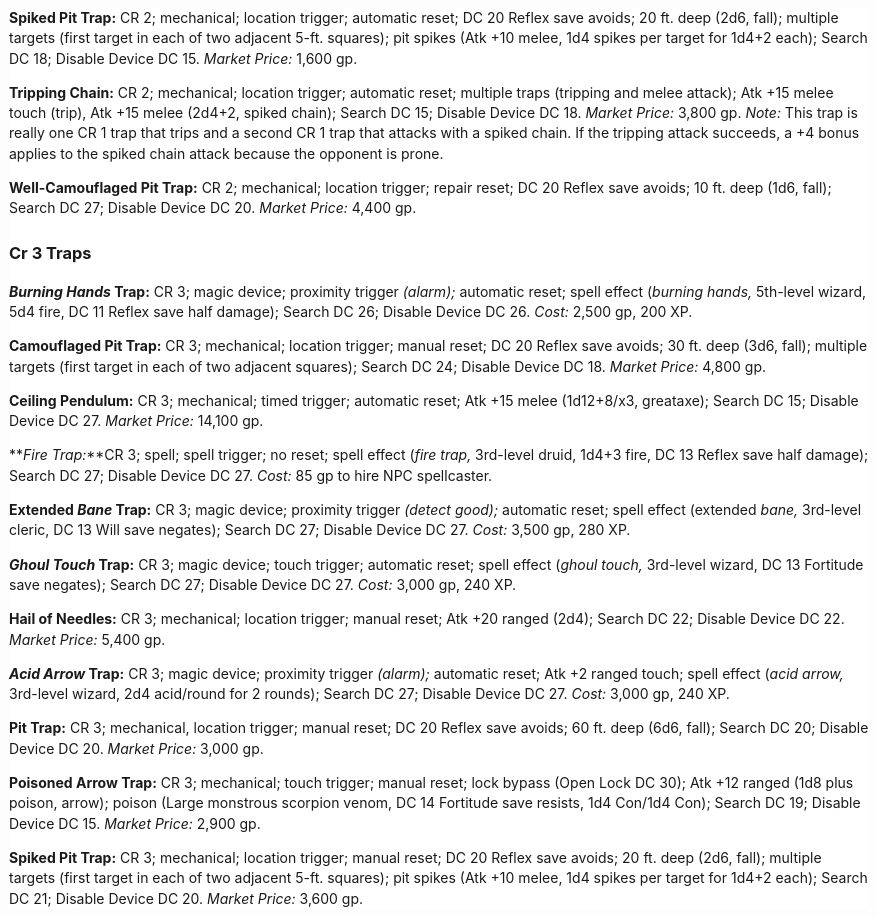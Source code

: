 **Spiked Pit Trap:** CR 2; mechanical; location trigger; automatic reset; DC 20 Reflex save avoids; 20 ft. deep (2d6, fall); multiple targets (first target in each of two adjacent 5-ft. squares); pit spikes (Atk +10 melee, 1d4 spikes per target for 1d4+2 each); Search DC 18; Disable Device DC 15. _Market Price:_ 1,600 gp.

**Tripping Chain:** CR 2; mechanical; location trigger; automatic reset; multiple traps (tripping and melee attack); Atk +15 melee touch (trip), Atk +15 melee (2d4+2, spiked chain); Search DC 15; Disable Device DC 18. _Market Price:_ 3,800 gp. _Note:_ This trap is really one CR 1 trap that trips and a second CR 1 trap that attacks with a spiked chain. If the tripping attack succeeds, a +4 bonus applies to the spiked chain attack because the opponent is prone.

**Well-Camouflaged Pit Trap:** CR 2; mechanical; location trigger; repair reset; DC 20 Reflex save avoids; 10 ft. deep (1d6, fall); Search DC 27; Disable Device DC 20. _Market Price:_ 4,400 gp.

### Cr 3 Traps

**_Burning Hands_ Trap:** CR 3; magic device; proximity trigger _(alarm);_ automatic reset; spell effect (_burning hands,_ 5th-level wizard, 5d4 fire, DC 11 Reflex save half damage); Search DC 26; Disable Device DC 26. _Cost:_ 2,500 gp, 200 XP.

**Camouflaged Pit Trap:** CR 3; mechanical; location trigger; manual reset; DC 20 Reflex save avoids; 30 ft. deep (3d6, fall); multiple targets (first target in each of two adjacent squares); Search DC 24; Disable Device DC 18. _Market Price:_ 4,800 gp.

**Ceiling Pendulum:** CR 3; mechanical; timed trigger; automatic reset; Atk +15 melee (1d12+8/x3, greataxe); Search DC 15; Disable Device DC 27. _Market Price:_ 14,100 gp.

**_Fire Trap:_**CR 3; spell; spell trigger; no reset; spell effect (_fire trap,_ 3rd-level druid, 1d4+3 fire, DC 13 Reflex save half damage); Search DC 27; Disable Device DC 27. _Cost:_ 85 gp to hire NPC spellcaster.

**Extended _Bane_ Trap:** CR 3; magic device; proximity trigger _(detect good);_ automatic reset; spell effect (extended _bane,_ 3rd-level cleric, DC 13 Will save negates); Search DC 27; Disable Device DC 27. _Cost:_ 3,500 gp, 280 XP.

**_Ghoul Touch_ Trap:** CR 3; magic device; touch trigger; automatic reset; spell effect (_ghoul touch,_ 3rd-level wizard, DC 13 Fortitude save negates); Search DC 27; Disable Device DC 27. _Cost:_ 3,000 gp, 240 XP.

**Hail of Needles:** CR 3; mechanical; location trigger; manual reset; Atk +20 ranged (2d4); Search DC 22; Disable Device DC 22. _Market Price:_ 5,400 gp.

**_Acid Arrow_ Trap:** CR 3; magic device; proximity trigger _(alarm);_ automatic reset; Atk +2 ranged touch; spell effect (_acid arrow,_ 3rd-level wizard, 2d4 acid/round for 2 rounds); Search DC 27; Disable Device DC 27. _Cost:_ 3,000 gp, 240 XP.

**Pit Trap:** CR 3; mechanical, location trigger; manual reset; DC 20 Reflex save avoids; 60 ft. deep (6d6, fall); Search DC 20; Disable Device DC 20. _Market Price:_ 3,000 gp.

**Poisoned Arrow Trap:** CR 3; mechanical; touch trigger; manual reset; lock bypass (Open Lock DC 30); Atk +12 ranged (1d8 plus poison, arrow); poison (Large monstrous scorpion venom, DC 14 Fortitude save resists, 1d4 Con/1d4 Con); Search DC 19; Disable Device DC 15. _Market Price:_ 2,900 gp.

**Spiked Pit Trap:** CR 3; mechanical; location trigger; manual reset; DC 20 Reflex save avoids; 20 ft. deep (2d6, fall); multiple targets (first target in each of two adjacent 5-ft. squares); pit spikes (Atk +10 melee, 1d4 spikes per target for 1d4+2 each); Search DC 21; Disable Device DC 20. _Market Price:_ 3,600 gp.
